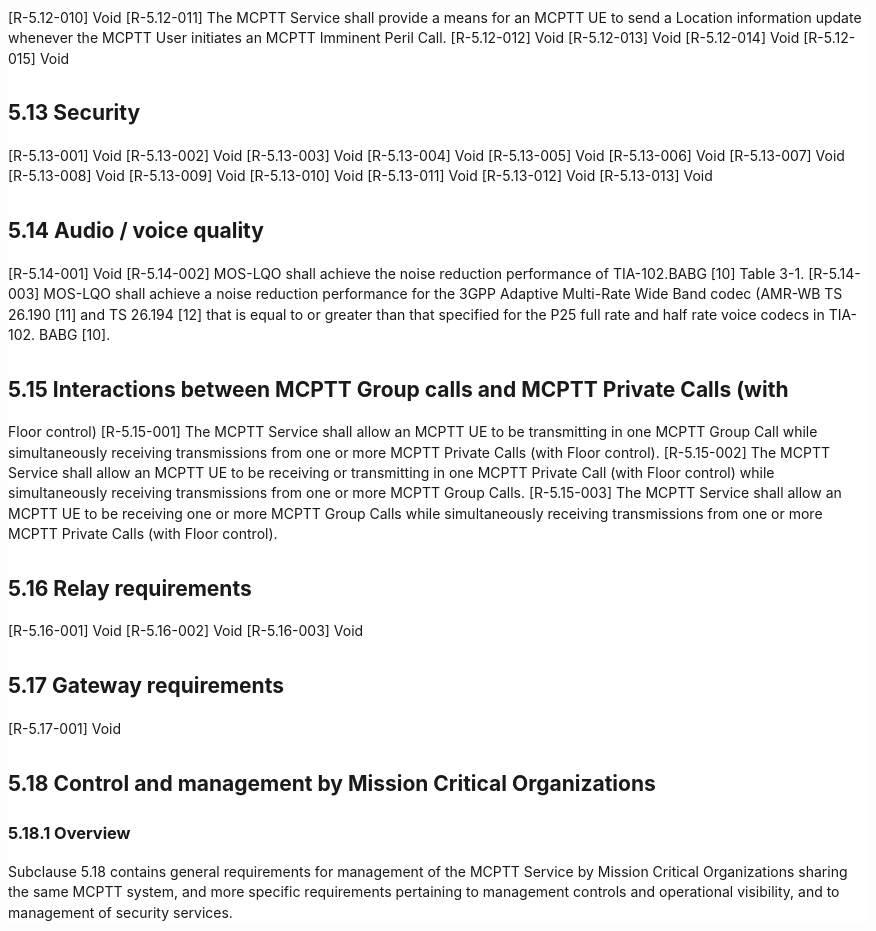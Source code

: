 [R-5.12-010] Void
[R-5.12-011] The MCPTT Service shall provide a means for an MCPTT UE to send a
Location information update whenever the MCPTT User initiates an MCPTT
Imminent Peril Call.
[R-5.12-012] Void
[R-5.12-013] Void
[R-5.12-014] Void
[R-5.12-015] Void
## 5.13 Security
[R-5.13-001] Void
[R-5.13-002] Void
[R-5.13-003] Void
[R-5.13-004] Void
[R-5.13-005] Void
[R-5.13-006] Void
[R-5.13-007] Void
[R-5.13-008] Void
[R-5.13-009] Void
[R-5.13-010] Void
[R-5.13-011] Void
[R-5.13-012] Void
[R-5.13-013] Void
## 5.14 Audio / voice quality
[R-5.14-001] Void
[R-5.14-002] MOS-LQO shall achieve the noise reduction performance of
TIA-102.BABG [10] Table 3-1.
[R-5.14-003] MOS-LQO shall achieve a noise reduction performance for the 3GPP
Adaptive Multi-Rate Wide Band codec (AMR-WB TS 26.190 [11] and TS 26.194 [12]
that is equal to or greater than that specified for the P25 full rate and half
rate voice codecs in TIA-102. BABG [10].
## 5.15 Interactions between MCPTT Group calls and MCPTT Private Calls (with
Floor control)
[R-5.15-001] The MCPTT Service shall allow an MCPTT UE to be transmitting in
one MCPTT Group Call while simultaneously receiving transmissions from one or
more MCPTT Private Calls (with Floor control).
[R-5.15-002] The MCPTT Service shall allow an MCPTT UE to be receiving or
transmitting in one MCPTT Private Call (with Floor control) while
simultaneously receiving transmissions from one or more MCPTT Group Calls.
[R-5.15-003] The MCPTT Service shall allow an MCPTT UE to be receiving one or
more MCPTT Group Calls while simultaneously receiving transmissions from one
or more MCPTT Private Calls (with Floor control).
## 5.16 Relay requirements
[R-5.16-001] Void
[R-5.16-002] Void
[R-5.16-003] Void
## 5.17 Gateway requirements
[R-5.17-001] Void
## 5.18 Control and management by Mission Critical Organizations
### 5.18.1 Overview
Subclause 5.18 contains general requirements for management of the MCPTT
Service by Mission Critical Organizations sharing the same MCPTT system, and
more specific requirements pertaining to management controls and operational
visibility, and to management of security services.